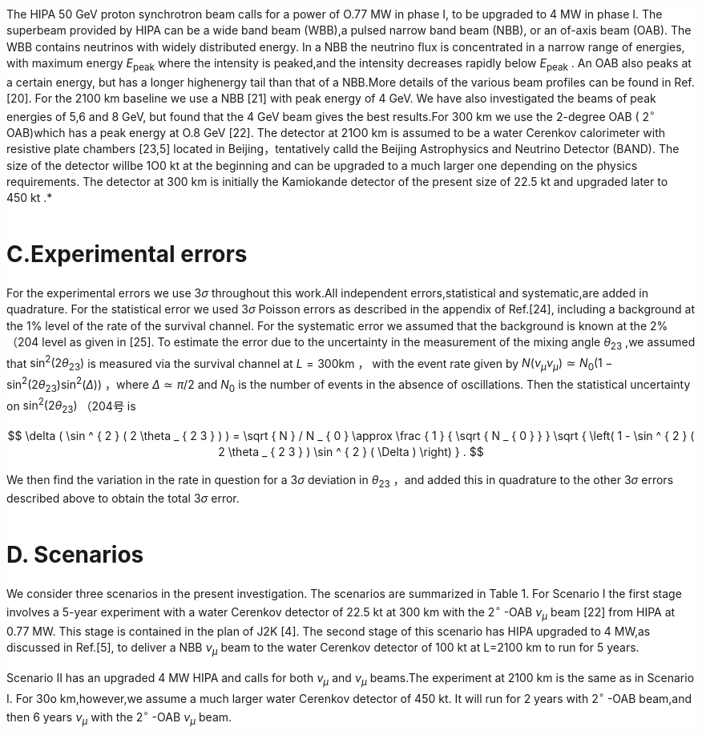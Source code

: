 The HIPA 50 GeV proton synchrotron beam calls for a power of O.77 MW in phase I, to be upgraded to 4 MW in phase I. The superbeam provided by HIPA can be a wide band beam (WBB),a pulsed narrow band beam (NBB), or an of-axis beam (OAB). The WBB contains neutrinos with widely distributed energy. In a NBB the neutrino flux is concentrated in a narrow range of energies, with maximum energy $E _ { \mathrm { p e a k } }$ where the intensity is peaked,and the intensity decreases rapidly below $E _ { \mathrm { p e a k } }$ . An OAB also peaks at a certain energy, but has a longer highenergy tail than that of a NBB.More details of the various beam profiles can be found in Ref. [20]. For the 2100 km baseline we use a NBB [21] with peak energy of 4 GeV. We have also investigated the beams of peak energies of 5,6 and 8 GeV, but found that the 4 GeV beam gives the best results.For 300 km we use the 2-degree OAB ( $2 ^ { \circ }$ OAB)which has a peak energy at O.8 GeV [22]. The detector at 21O0 km is assumed to be a water Cerenkov calorimeter with resistive plate chambers [23,5] located in Beijing，tentatively calld the Beijing Astrophysics and Neutrino Detector (BAND). The size of the detector willbe 1O0 kt at the beginning and can be upgraded to a much larger one depending on the physics requirements. The detector at 300 km is initially the Kamiokande detector of the present size of 22.5 kt and upgraded later to $4 5 0 ~ \mathrm { k t }$ .\*

# C.Experimental errors

For the experimental errors we use $3 \sigma$ throughout this work.All independent errors,statistical and systematic,are added in quadrature. For the statistical error we used $3 \sigma$ Poisson errors as described in the appendix of Ref.[24], including a background at the $1 \%$ level of the rate of the survival channel. For the systematic error we assumed that the background is known at the $2 \%$ （204 level as given in [25]. To estimate the error due to the uncertainty in the measurement of the mixing angle $\theta _ { 2 3 }$ ,we assumed that $\sin ^ { 2 } ( 2 \theta _ { 2 3 } )$ is measured via the survival channel at $L = 3 0 0 { \mathrm { k m } }$ ， with the event rate given by $N ( \nu _ { \mu }  \nu _ { \mu } ) \simeq N _ { 0 } ( 1 - \sin ^ { 2 } ( 2 \theta _ { 2 3 } ) \sin ^ { 2 } ( \Delta ) )$ ，where $\Delta \simeq \pi / 2$ and $N _ { 0 }$ is the number of events in the absence of oscillations. Then the statistical uncertainty on $\sin ^ { 2 } ( 2 \theta _ { 2 3 } )$ （204号 is

$$
\delta ( \sin ^ { 2 } ( 2 \theta _ { 2 3 } ) ) = \sqrt { N } / N _ { 0 } \approx \frac { 1 } { \sqrt { N _ { 0 } } } \sqrt { \left( 1 - \sin ^ { 2 } ( 2 \theta _ { 2 3 } ) \sin ^ { 2 } ( \Delta ) \right) } .
$$

We then find the variation in the rate in question for a $3 \sigma$ deviation in $\theta _ { 2 3 }$ ，and added this in quadrature to the other $3 \sigma$ errors described above to obtain the total $3 \sigma$ error.

# D. Scenarios

We consider three scenarios in the present investigation. The scenarios are summarized in Table 1. For Scenario I the first stage involves a 5-year experiment with a water Cerenkov detector of 22.5 kt at 300 km with the $2 ^ { \circ }$ -OAB $\nu _ { \mu }$ beam [22] from HIPA at 0.77 MW. This stage is contained in the plan of J2K [4]. The second stage of this scenario has HIPA upgraded to 4 MW,as discussed in Ref.[5], to deliver a NBB $\nu _ { \mu }$ beam to the water Cerenkov detector of 100 kt at L=2100 km to run for 5 years.

Scenario II has an upgraded 4 MW HIPA and calls for both $\nu _ { \mu }$ and $\nu _ { \mu }$ beams.The experiment at 2100 km is the same as in Scenario I. For 30o km,however,we assume a much larger water Cerenkov detector of 450 kt. It will run for 2 years with $2 ^ { \circ }$ -OAB beam,and then 6 years $\nu _ { \mu }$ with the $2 ^ { \circ }$ -OAB $\nu _ { \mu }$ beam.

